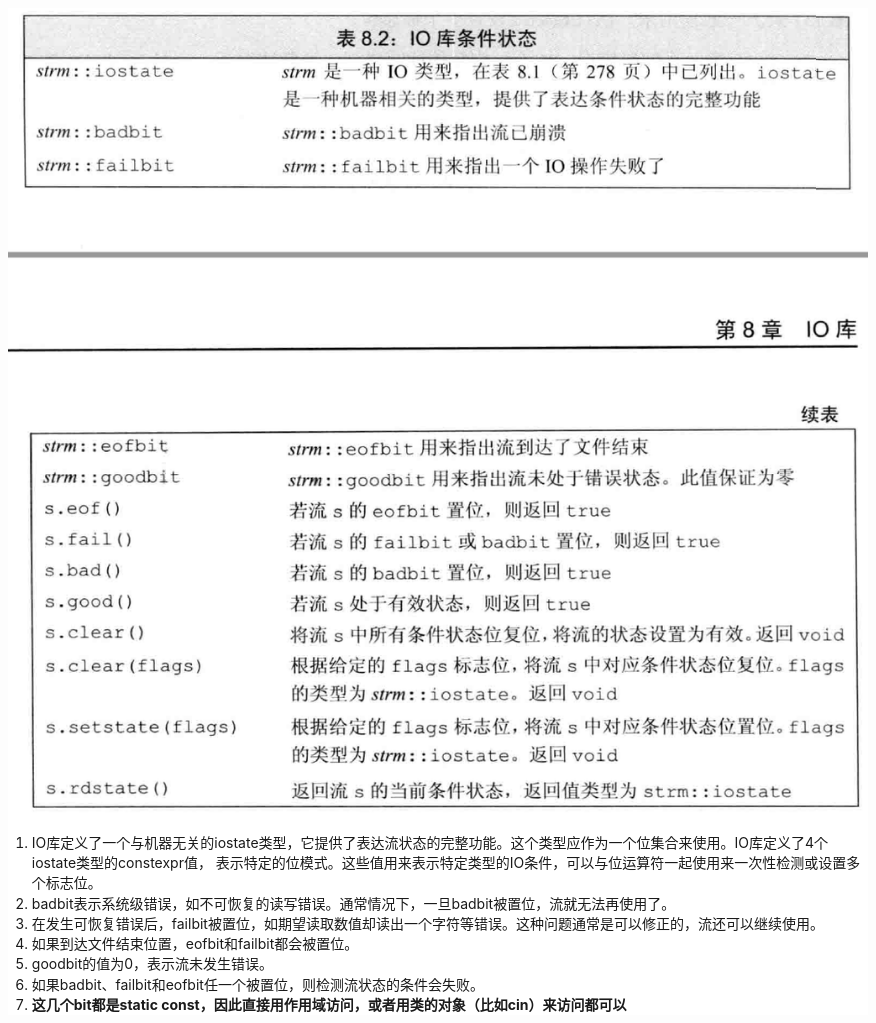 ![](image/2023-04-01-19-00-41.png)


1. IO库定义了一个与机器无关的iostate类型，它提供了表达流状态的完整功能。这个类型应作为一个位集合来使用。IO库定义了4个iostate类型的constexpr值，
表示特定的位模式。这些值用来表示特定类型的IO条件，可以与位运算符一起使用来一次性检测或设置多个标志位。
2. badbit表示系统级错误，如不可恢复的读写错误。通常情况下，一旦badbit被置位，流就无法再使用了。
3. 在发生可恢复错误后，failbit被置位，如期望读取数值却读出一个字符等错误。这种问题通常是可以修正的，流还可以继续使用。
4. 如果到达文件结束位置，eofbit和failbit都会被置位。
5. goodbit的值为0，表示流未发生错误。
6. 如果badbit、failbit和eofbit任一个被置位，则检测流状态的条件会失败。
7. **这几个bit都是static const，因此直接用作用域访问，或者用类的对象（比如cin）来访问都可以**
